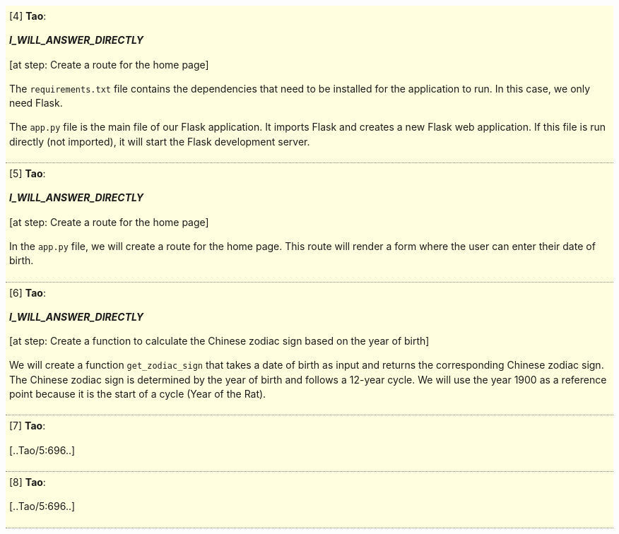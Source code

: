 </div>

<div style="background-color:lightyellow; padding: 5px; border-bottom: 1px dotted grey">
<div>[4] <b>Tao</b>:</div>

***I_WILL_ANSWER_DIRECTLY***



[at step: Create a route for the home page]

The `requirements.txt` file contains the dependencies that need to be installed for the application to run. In this case, we only need Flask.

The `app.py` file is the main file of our Flask application. It imports Flask and creates a new Flask web application. If this file is run directly (not imported), it will start the Flask development server.


</div>

<div style="background-color:lightyellow; padding: 5px; border-bottom: 1px dotted grey">
<div>[5] <b>Tao</b>:</div>

***I_WILL_ANSWER_DIRECTLY***



[at step: Create a route for the home page]

In the `app.py` file, we will create a route for the home page. This route will render a form where the user can enter their date of birth.


</div>

<div style="background-color:lightyellow; padding: 5px; border-bottom: 1px dotted grey">
<div>[6] <b>Tao</b>:</div>

***I_WILL_ANSWER_DIRECTLY***



[at step: Create a function to calculate the Chinese zodiac sign based on the year of birth]

We will create a function `get_zodiac_sign` that takes a date of birth as input and returns the corresponding Chinese zodiac sign. The Chinese zodiac sign is determined by the year of birth and follows a 12-year cycle. We will use the year 1900 as a reference point because it is the start of a cycle (Year of the Rat).


</div>

<div style="background-color:lightyellow; padding: 5px; border-bottom: 1px dotted grey">
<div>[7] <b>Tao</b>:</div>

[..Tao/5:696..]


</div>

<div style="background-color:lightyellow; padding: 5px; border-bottom: 1px dotted grey">
<div>[8] <b>Tao</b>:</div>

[..Tao/5:696..]
